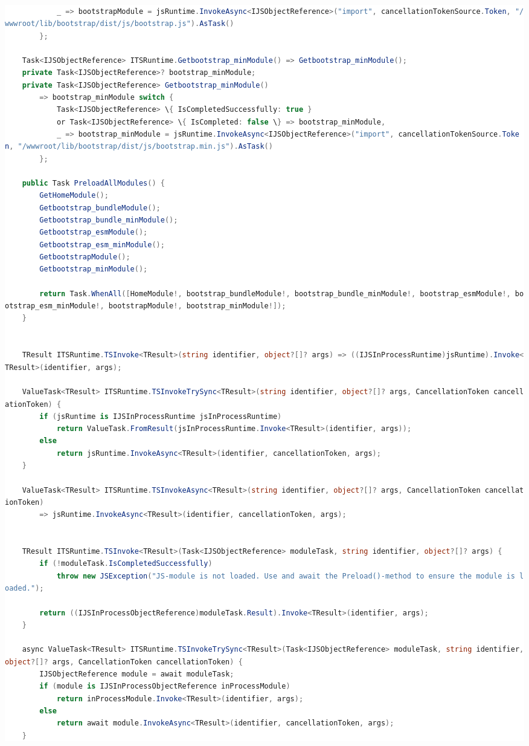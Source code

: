 ```csharp showLineNumbers 
            _ => bootstrapModule = jsRuntime.InvokeAsync<IJSObjectReference>("import", cancellationTokenSource.Token, "/wwwroot/lib/bootstrap/dist/js/bootstrap.js").AsTask()
        };

    Task<IJSObjectReference> ITSRuntime.Getbootstrap_minModule() => Getbootstrap_minModule();
    private Task<IJSObjectReference>? bootstrap_minModule;
    private Task<IJSObjectReference> Getbootstrap_minModule()
        => bootstrap_minModule switch {
            Task<IJSObjectReference> \{ IsCompletedSuccessfully: true }
            or Task<IJSObjectReference> \{ IsCompleted: false \} => bootstrap_minModule,
            _ => bootstrap_minModule = jsRuntime.InvokeAsync<IJSObjectReference>("import", cancellationTokenSource.Token, "/wwwroot/lib/bootstrap/dist/js/bootstrap.min.js").AsTask()
        };

    public Task PreloadAllModules() {
        GetHomeModule();
        Getbootstrap_bundleModule();
        Getbootstrap_bundle_minModule();
        Getbootstrap_esmModule();
        Getbootstrap_esm_minModule();
        GetbootstrapModule();
        Getbootstrap_minModule();

        return Task.WhenAll([HomeModule!, bootstrap_bundleModule!, bootstrap_bundle_minModule!, bootstrap_esmModule!, bootstrap_esm_minModule!, bootstrapModule!, bootstrap_minModule!]);
    }


    TResult ITSRuntime.TSInvoke<TResult>(string identifier, object?[]? args) => ((IJSInProcessRuntime)jsRuntime).Invoke<TResult>(identifier, args);

    ValueTask<TResult> ITSRuntime.TSInvokeTrySync<TResult>(string identifier, object?[]? args, CancellationToken cancellationToken) {
        if (jsRuntime is IJSInProcessRuntime jsInProcessRuntime)
            return ValueTask.FromResult(jsInProcessRuntime.Invoke<TResult>(identifier, args));
        else
            return jsRuntime.InvokeAsync<TResult>(identifier, cancellationToken, args);
    }

    ValueTask<TResult> ITSRuntime.TSInvokeAsync<TResult>(string identifier, object?[]? args, CancellationToken cancellationToken)
        => jsRuntime.InvokeAsync<TResult>(identifier, cancellationToken, args);


    TResult ITSRuntime.TSInvoke<TResult>(Task<IJSObjectReference> moduleTask, string identifier, object?[]? args) {
        if (!moduleTask.IsCompletedSuccessfully)
            throw new JSException("JS-module is not loaded. Use and await the Preload()-method to ensure the module is loaded.");

        return ((IJSInProcessObjectReference)moduleTask.Result).Invoke<TResult>(identifier, args);
    }

    async ValueTask<TResult> ITSRuntime.TSInvokeTrySync<TResult>(Task<IJSObjectReference> moduleTask, string identifier, object?[]? args, CancellationToken cancellationToken) {
        IJSObjectReference module = await moduleTask;
        if (module is IJSInProcessObjectReference inProcessModule)
            return inProcessModule.Invoke<TResult>(identifier, args);
        else
            return await module.InvokeAsync<TResult>(identifier, cancellationToken, args);
    }

```